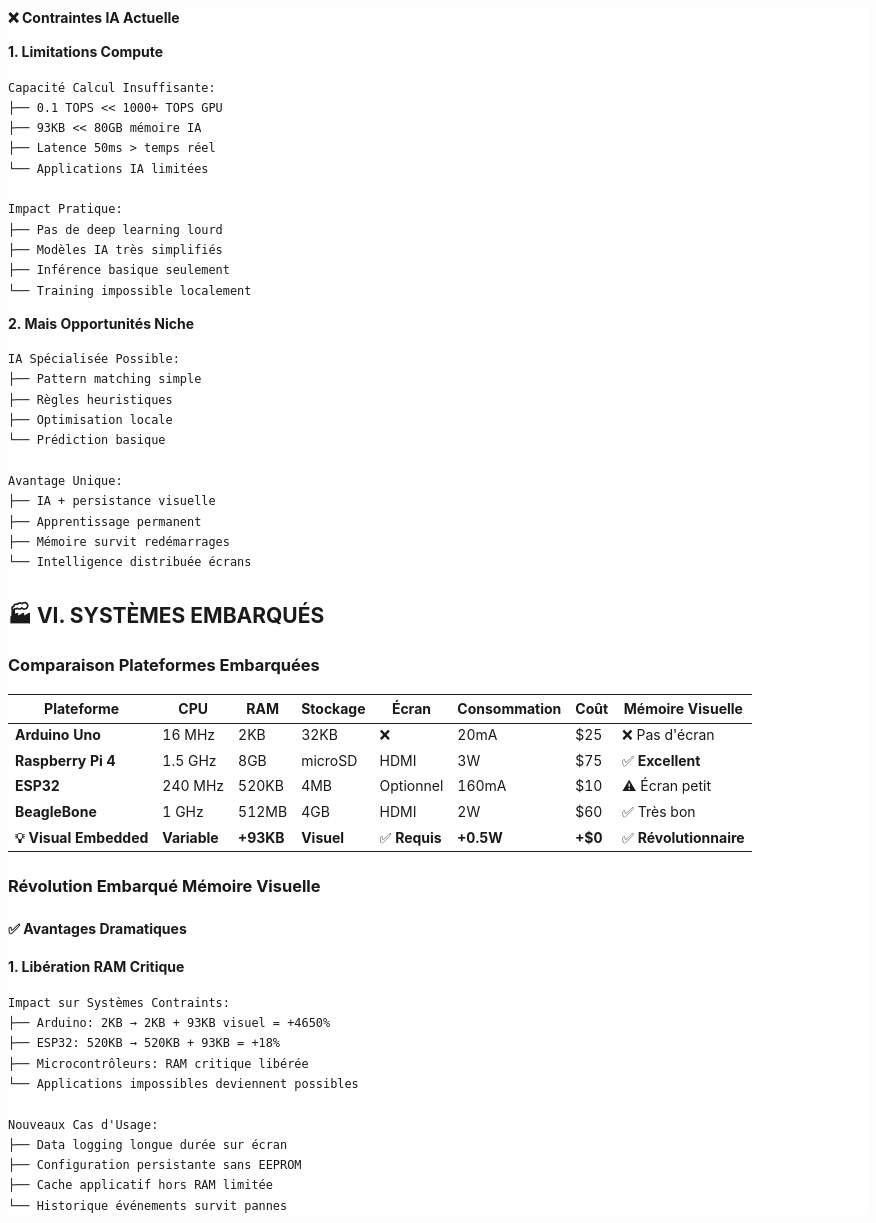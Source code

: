 **❌ Contraintes IA Actuelle**

**1. Limitations Compute**
```
Capacité Calcul Insuffisante:
├── 0.1 TOPS << 1000+ TOPS GPU
├── 93KB << 80GB mémoire IA
├── Latence 50ms > temps réel
└── Applications IA limitées

Impact Pratique:
├── Pas de deep learning lourd
├── Modèles IA très simplifiés
├── Inférence basique seulement
└── Training impossible localement
```

**2. Mais Opportunités Niche**
```
IA Spécialisée Possible:
├── Pattern matching simple
├── Règles heuristiques
├── Optimisation locale
└── Prédiction basique

Avantage Unique:
├── IA + persistance visuelle
├── Apprentissage permanent
├── Mémoire survit redémarrages
└── Intelligence distribuée écrans
```

## 🏭 VI. SYSTÈMES EMBARQUÉS

### Comparaison Plateformes Embarquées

| Plateforme | CPU | RAM | Stockage | Écran | Consommation | Coût | Mémoire Visuelle |
|------------|-----|-----|----------|-------|--------------|------|------------------|
| **Arduino Uno** | 16 MHz | 2KB | 32KB | ❌ | 20mA | $25 | ❌ Pas d'écran |
| **Raspberry Pi 4** | 1.5 GHz | 8GB | microSD | HDMI | 3W | $75 | ✅ **Excellent** |
| **ESP32** | 240 MHz | 520KB | 4MB | Optionnel | 160mA | $10 | ⚠️ Écran petit |
| **BeagleBone** | 1 GHz | 512MB | 4GB | HDMI | 2W | $60 | ✅ Très bon |
| **💡 Visual Embedded** | **Variable** | **+93KB** | **Visuel** | ✅ **Requis** | **+0.5W** | **+$0** | ✅ **Révolutionnaire** |

### Révolution Embarqué Mémoire Visuelle

#### **✅ Avantages Dramatiques**

**1. Libération RAM Critique**
```
Impact sur Systèmes Contraints:
├── Arduino: 2KB → 2KB + 93KB visuel = +4650%
├── ESP32: 520KB → 520KB + 93KB = +18%
├── Microcontrôleurs: RAM critique libérée
└── Applications impossibles deviennent possibles

Nouveaux Cas d'Usage:
├── Data logging longue durée sur écran
├── Configuration persistante sans EEPROM
├── Cache applicatif hors RAM limitée
└── Historique événements survit pannes
```